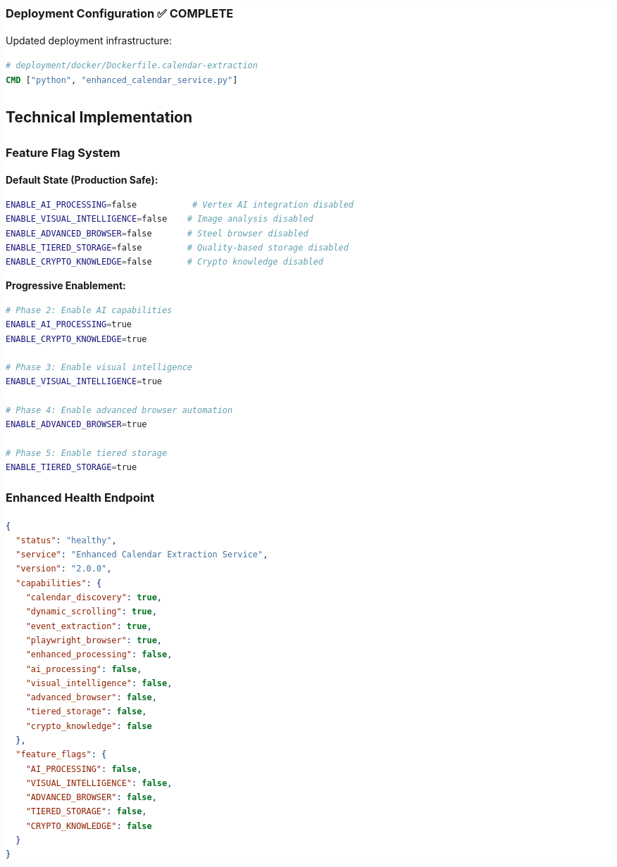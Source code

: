 ### Deployment Configuration ✅ COMPLETE

Updated deployment infrastructure:
```dockerfile
# deployment/docker/Dockerfile.calendar-extraction
CMD ["python", "enhanced_calendar_service.py"]
```

## Technical Implementation

### Feature Flag System

**Default State (Production Safe):**
```bash
ENABLE_AI_PROCESSING=false           # Vertex AI integration disabled
ENABLE_VISUAL_INTELLIGENCE=false    # Image analysis disabled
ENABLE_ADVANCED_BROWSER=false       # Steel browser disabled
ENABLE_TIERED_STORAGE=false         # Quality-based storage disabled
ENABLE_CRYPTO_KNOWLEDGE=false       # Crypto knowledge disabled
```

**Progressive Enablement:**
```bash
# Phase 2: Enable AI capabilities
ENABLE_AI_PROCESSING=true
ENABLE_CRYPTO_KNOWLEDGE=true

# Phase 3: Enable visual intelligence  
ENABLE_VISUAL_INTELLIGENCE=true

# Phase 4: Enable advanced browser automation
ENABLE_ADVANCED_BROWSER=true

# Phase 5: Enable tiered storage
ENABLE_TIERED_STORAGE=true
```

### Enhanced Health Endpoint

```json
{
  "status": "healthy",
  "service": "Enhanced Calendar Extraction Service",
  "version": "2.0.0",
  "capabilities": {
    "calendar_discovery": true,
    "dynamic_scrolling": true,
    "event_extraction": true,
    "playwright_browser": true,
    "enhanced_processing": false,
    "ai_processing": false,
    "visual_intelligence": false,
    "advanced_browser": false,
    "tiered_storage": false,
    "crypto_knowledge": false
  },
  "feature_flags": {
    "AI_PROCESSING": false,
    "VISUAL_INTELLIGENCE": false,
    "ADVANCED_BROWSER": false,
    "TIERED_STORAGE": false,
    "CRYPTO_KNOWLEDGE": false
  }
}
```
